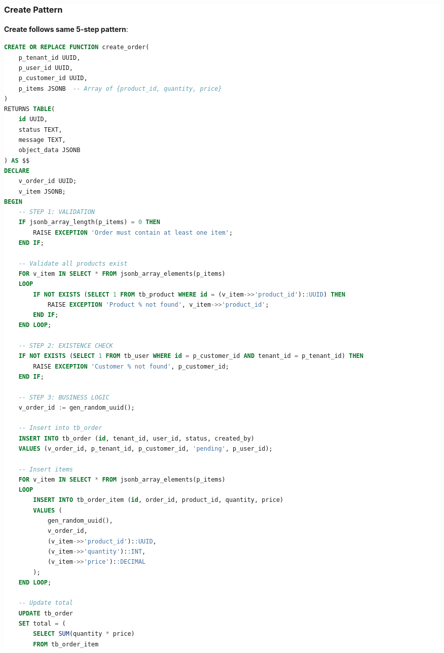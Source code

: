 ### Create Pattern

**Create follows same 5-step pattern**:

```sql
CREATE OR REPLACE FUNCTION create_order(
    p_tenant_id UUID,
    p_user_id UUID,
    p_customer_id UUID,
    p_items JSONB  -- Array of {product_id, quantity, price}
)
RETURNS TABLE(
    id UUID,
    status TEXT,
    message TEXT,
    object_data JSONB
) AS $$
DECLARE
    v_order_id UUID;
    v_item JSONB;
BEGIN
    -- STEP 1: VALIDATION
    IF jsonb_array_length(p_items) = 0 THEN
        RAISE EXCEPTION 'Order must contain at least one item';
    END IF;

    -- Validate all products exist
    FOR v_item IN SELECT * FROM jsonb_array_elements(p_items)
    LOOP
        IF NOT EXISTS (SELECT 1 FROM tb_product WHERE id = (v_item->>'product_id')::UUID) THEN
            RAISE EXCEPTION 'Product % not found', v_item->>'product_id';
        END IF;
    END LOOP;

    -- STEP 2: EXISTENCE CHECK
    IF NOT EXISTS (SELECT 1 FROM tb_user WHERE id = p_customer_id AND tenant_id = p_tenant_id) THEN
        RAISE EXCEPTION 'Customer % not found', p_customer_id;
    END IF;

    -- STEP 3: BUSINESS LOGIC
    v_order_id := gen_random_uuid();

    -- Insert into tb_order
    INSERT INTO tb_order (id, tenant_id, user_id, status, created_by)
    VALUES (v_order_id, p_tenant_id, p_customer_id, 'pending', p_user_id);

    -- Insert items
    FOR v_item IN SELECT * FROM jsonb_array_elements(p_items)
    LOOP
        INSERT INTO tb_order_item (id, order_id, product_id, quantity, price)
        VALUES (
            gen_random_uuid(),
            v_order_id,
            (v_item->>'product_id')::UUID,
            (v_item->>'quantity')::INT,
            (v_item->>'price')::DECIMAL
        );
    END LOOP;

    -- Update total
    UPDATE tb_order
    SET total = (
        SELECT SUM(quantity * price)
        FROM tb_order_item
```